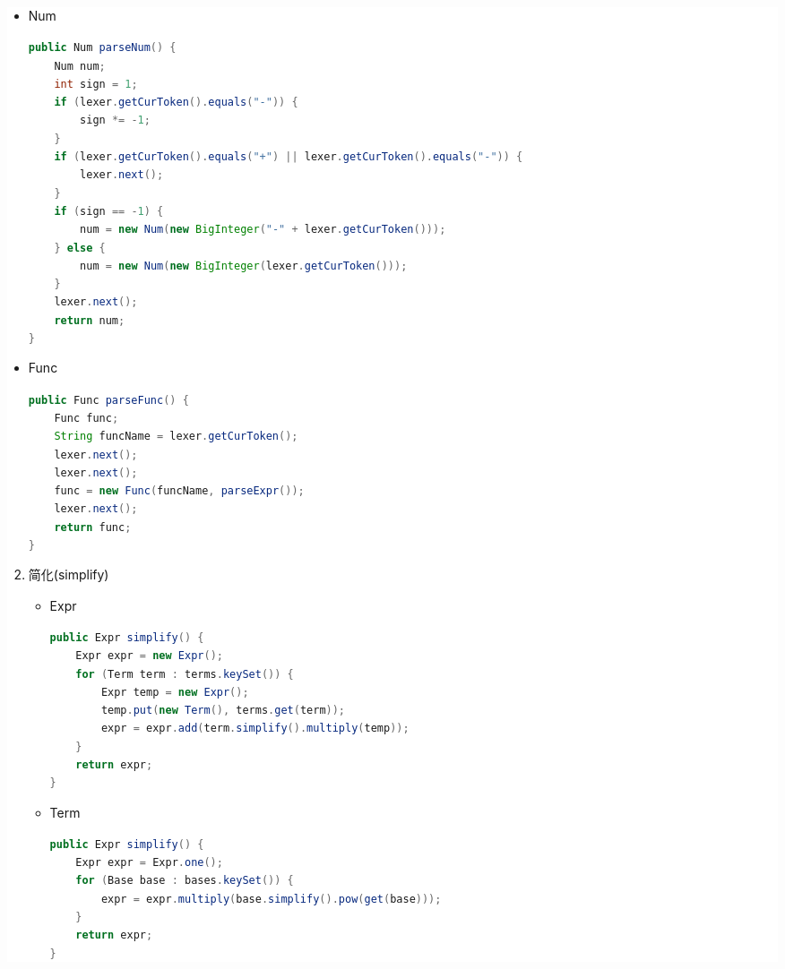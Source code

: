    - Num

     ```java
     public Num parseNum() {
         Num num;
         int sign = 1;
         if (lexer.getCurToken().equals("-")) {
             sign *= -1;
         }
         if (lexer.getCurToken().equals("+") || lexer.getCurToken().equals("-")) {
             lexer.next();
         }
         if (sign == -1) {
             num = new Num(new BigInteger("-" + lexer.getCurToken()));
         } else {
             num = new Num(new BigInteger(lexer.getCurToken()));
         }
         lexer.next();
         return num;
     }
     ```

   - Func

     ```java
     public Func parseFunc() {
         Func func;
         String funcName = lexer.getCurToken();
         lexer.next();
         lexer.next();
         func = new Func(funcName, parseExpr());
         lexer.next();
         return func;
     }
     ```

2. 简化(simplify)

   - Expr

     ```java
     public Expr simplify() {
         Expr expr = new Expr();
         for (Term term : terms.keySet()) {
             Expr temp = new Expr();
             temp.put(new Term(), terms.get(term));
             expr = expr.add(term.simplify().multiply(temp));
         }
         return expr;
     }
     ```

   - Term

     ```java
     public Expr simplify() {
         Expr expr = Expr.one();
         for (Base base : bases.keySet()) {
             expr = expr.multiply(base.simplify().pow(get(base)));
         }
         return expr;
     }
     ```
